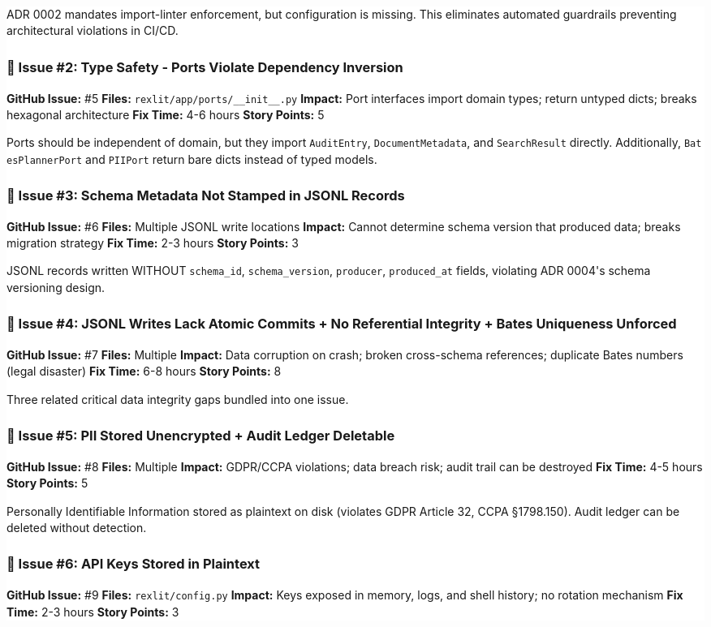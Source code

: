 ADR 0002 mandates import-linter enforcement, but configuration is missing. This eliminates automated guardrails preventing architectural violations in CI/CD.

### 🔴 Issue #2: Type Safety - Ports Violate Dependency Inversion
**GitHub Issue:** #5
**Files:** `rexlit/app/ports/__init__.py`
**Impact:** Port interfaces import domain types; return untyped dicts; breaks hexagonal architecture
**Fix Time:** 4-6 hours
**Story Points:** 5

Ports should be independent of domain, but they import `AuditEntry`, `DocumentMetadata`, and `SearchResult` directly. Additionally, `BatesPlannerPort` and `PIIPort` return bare dicts instead of typed models.

### 🔴 Issue #3: Schema Metadata Not Stamped in JSONL Records
**GitHub Issue:** #6
**Files:** Multiple JSONL write locations
**Impact:** Cannot determine schema version that produced data; breaks migration strategy
**Fix Time:** 2-3 hours
**Story Points:** 3

JSONL records written WITHOUT `schema_id`, `schema_version`, `producer`, `produced_at` fields, violating ADR 0004's schema versioning design.

### 🔴 Issue #4: JSONL Writes Lack Atomic Commits + No Referential Integrity + Bates Uniqueness Unforced
**GitHub Issue:** #7
**Files:** Multiple
**Impact:** Data corruption on crash; broken cross-schema references; duplicate Bates numbers (legal disaster)
**Fix Time:** 6-8 hours
**Story Points:** 8

Three related critical data integrity gaps bundled into one issue.

### 🔴 Issue #5: PII Stored Unencrypted + Audit Ledger Deletable
**GitHub Issue:** #8
**Files:** Multiple
**Impact:** GDPR/CCPA violations; data breach risk; audit trail can be destroyed
**Fix Time:** 4-5 hours
**Story Points:** 5

Personally Identifiable Information stored as plaintext on disk (violates GDPR Article 32, CCPA §1798.150). Audit ledger can be deleted without detection.

### 🔴 Issue #6: API Keys Stored in Plaintext
**GitHub Issue:** #9
**Files:** `rexlit/config.py`
**Impact:** Keys exposed in memory, logs, and shell history; no rotation mechanism
**Fix Time:** 2-3 hours
**Story Points:** 3
